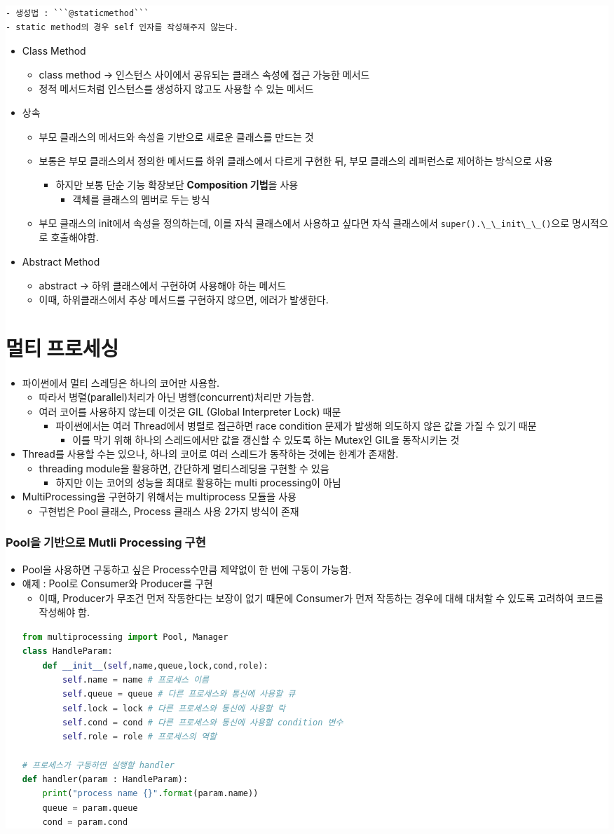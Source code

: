     - 생성법 : ```@staticmethod```
    - static method의 경우 self 인자를 작성해주지 않는다.
- Class Method
    - class method -> 인스턴스 사이에서 공유되는 클래스 속성에 접근 가능한 메서드
    - 정적 메서드처럼 인스턴스를 생성하지 않고도 사용할 수 있는 메서드
- 상속
    - 부모 클래스의 메서드와 속성을 기반으로 새로운 클래스를 만드는 것
    - 보통은 부모 클래스의서 정의한 메서드를 하위 클래스에서 다르게 구현한 뒤, 부모 클래스의 레퍼런스로 제어하는 방식으로 사용
        - 하지만 보통 단순 기능 확장보단 **Composition 기법**을 사용
            - 객체를 클래스의 멤버로 두는 방식
        
    - 부모 클래스의 init에서 속성을 정의하는데, 이를 자식 클래스에서 사용하고 싶다면 자식 클래스에서 ```super().\_\_init\_\_()```으로 명시적으로 호출해야함.

- Abstract Method
    - abstract -> 하위 클래스에서 구현하여 사용해야 하는 메서드
    - 이때, 하위클래스에서 추상 메서드를 구현하지 않으면, 에러가 발생한다.

# 멀티 프로세싱
- 파이썬에서 멀티 스레딩은 하나의 코어만 사용함.
    - 따라서 병렬(parallel)처리가 아닌 병행(concurrent)처리만 가능함.
    - 여러 코어를 사용하지 않는데 이것은 GIL (Global Interpreter Lock) 때문
        - 파이썬에서는 여러 Thread에서 병렬로 접근하면 race condition 문제가 발생해 의도하지 않은 값을 가질 수 있기 때문
            - 이를 막기 위해 하나의 스레드에서만 값을 갱신할 수 있도록 하는 Mutex인 GIL을 동작시키는 것
- Thread를 사용할 수는 있으나, 하나의 코어로 여러 스레드가 동작하는 것에는 한계가 존재함.
    - threading module을 활용하면, 간단하게 멀티스레딩을 구현할 수 있음
        - 하지만 이는 코어의 성능을 최대로 활용하는 multi processing이 아님
- MultiProcessing을 구현하기 위해서는 multiprocess 모듈을 사용
    - 구현법은 Pool 클래스, Process 클래스 사용 2가지 방식이 존재
### Pool을 기반으로 Mutli Processing 구현
- Pool을 사용하면 구동하고 싶은 Process수만큼 제약없이 한 번에 구동이 가능함.
- 얘제 : Pool로 Consumer와 Producer를 구현
    - 이때, Producer가 무조건 먼저 작동한다는 보장이 없기 때문에 Consumer가 먼저 작동하는 경우에 대해 대처할 수 있도록 고려하여 코드를 작성해야 함.
    ```python
    from multiprocessing import Pool, Manager
    class HandleParam:
        def __init__(self,name,queue,lock,cond,role):
            self.name = name # 프로세스 이름
            self.queue = queue # 다른 프로세스와 통신에 사용할 큐
            self.lock = lock # 다른 프로세스와 통신에 사용할 락
            self.cond = cond # 다른 프로세스와 통신에 사용할 condition 변수
            self.role = role # 프로세스의 역할

    # 프로세스가 구동하면 실행할 handler
    def handler(param : HandleParam):
        print("process name {}".format(param.name))
        queue = param.queue
        cond = param.cond

